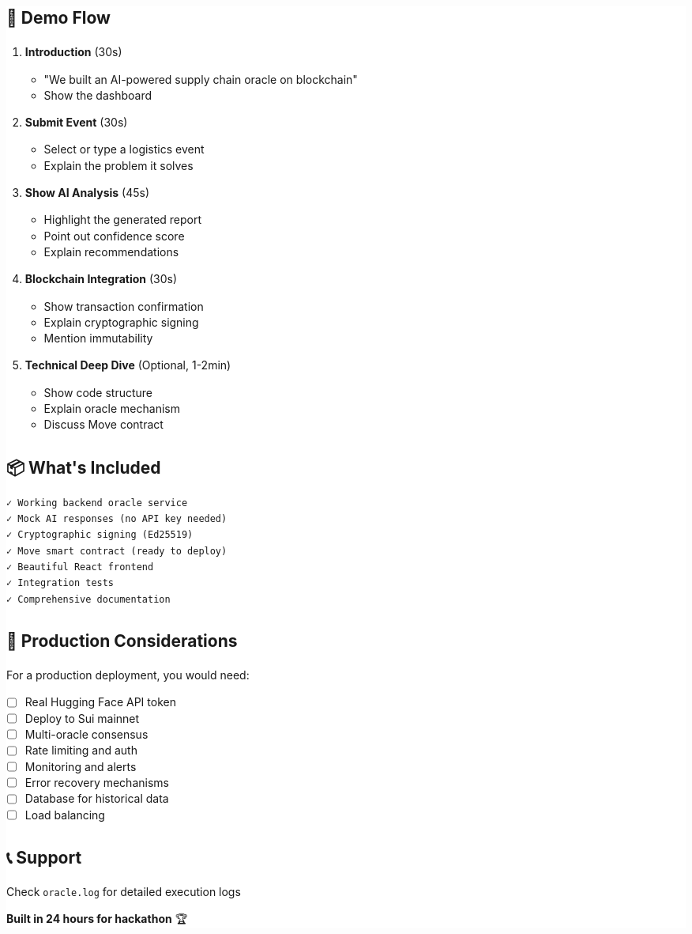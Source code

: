 ## 🎥 Demo Flow

1. **Introduction** (30s)
   - "We built an AI-powered supply chain oracle on blockchain"
   - Show the dashboard

2. **Submit Event** (30s)
   - Select or type a logistics event
   - Explain the problem it solves

3. **Show AI Analysis** (45s)
   - Highlight the generated report
   - Point out confidence score
   - Explain recommendations

4. **Blockchain Integration** (30s)
   - Show transaction confirmation
   - Explain cryptographic signing
   - Mention immutability

5. **Technical Deep Dive** (Optional, 1-2min)
   - Show code structure
   - Explain oracle mechanism
   - Discuss Move contract

## 📦 What's Included

```
✓ Working backend oracle service
✓ Mock AI responses (no API key needed)
✓ Cryptographic signing (Ed25519)
✓ Move smart contract (ready to deploy)
✓ Beautiful React frontend
✓ Integration tests
✓ Comprehensive documentation
```

## 🚀 Production Considerations

For a production deployment, you would need:

- [ ] Real Hugging Face API token
- [ ] Deploy to Sui mainnet
- [ ] Multi-oracle consensus
- [ ] Rate limiting and auth
- [ ] Monitoring and alerts
- [ ] Error recovery mechanisms
- [ ] Database for historical data
- [ ] Load balancing

## 📞 Support

Check `oracle.log` for detailed execution logs

**Built in 24 hours for hackathon** 🏆
